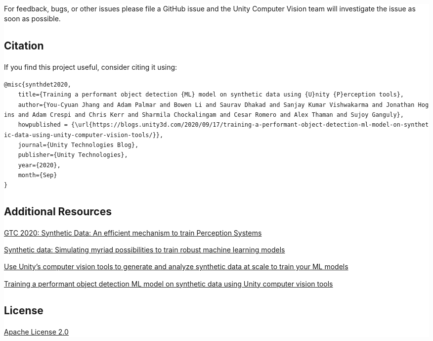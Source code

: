 For feedback, bugs, or other issues please file a GitHub issue and the Unity Computer Vision team will investigate the issue as soon as possible.

## Citation
If you find this project useful, consider citing it using:

```
@misc{synthdet2020,
    title={Training a performant object detection {ML} model on synthetic data using {U}nity {P}erception tools},
    author={You-Cyuan Jhang and Adam Palmar and Bowen Li and Saurav Dhakad and Sanjay Kumar Vishwakarma and Jonathan Hogins and Adam Crespi and Chris Kerr and Sharmila Chockalingam and Cesar Romero and Alex Thaman and Sujoy Ganguly},
    howpublished = {\url{https://blogs.unity3d.com/2020/09/17/training-a-performant-object-detection-ml-model-on-synthetic-data-using-unity-computer-vision-tools/}},
    journal={Unity Technologies Blog},
    publisher={Unity Technologies},
    year={2020},
    month={Sep}
}
```

## Additional Resources
[GTC 2020: Synthetic Data: An efficient mechanism to train Perception Systems](https://developer.nvidia.com/gtc/2020/video/s22700)

[Synthetic data: Simulating myriad possibilities to train robust machine learning models](https://blogs.unity3d.com/2020/05/01/synthetic-data-simulating-myriad-possibilities-to-train-robust-machine-learning-models/)

[Use Unity’s computer vision tools to generate and analyze synthetic data at scale to train your ML models](https://blogs.unity3d.com/2020/06/10/use-unitys-computer-vision-tools-to-generate-and-analyze-synthetic-data-at-scale-to-train-your-ml-models/)

[Training a performant object detection ML model on synthetic data using Unity computer vision tools](https://blogs.unity3d.com/2020/09/17/training-a-performant-object-detection-ml-model-on-synthetic-data-using-unity-computer-vision-tools/)

## License
[Apache License 2.0](LICENSE.md)

